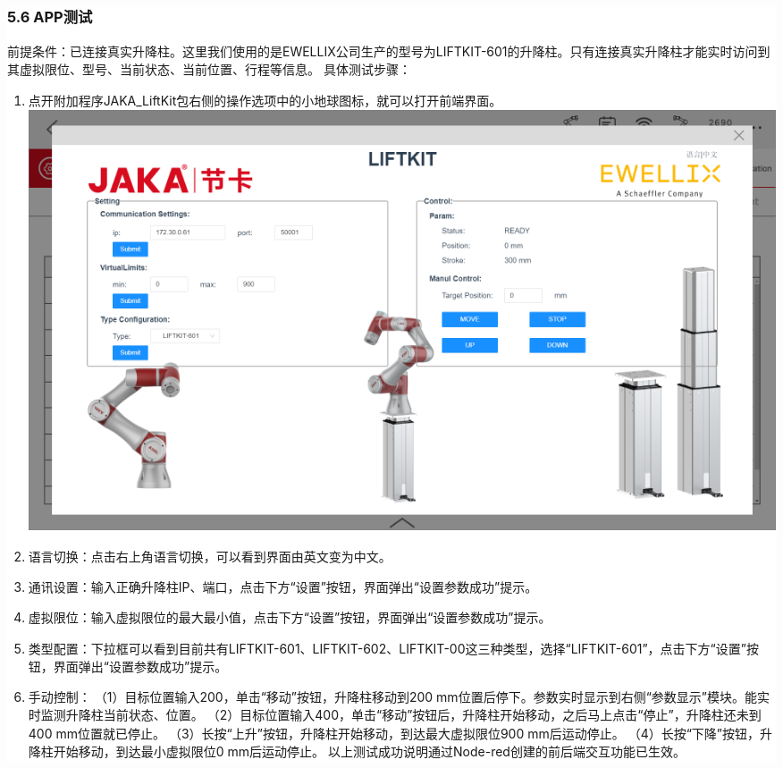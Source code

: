 ### 5.6 APP测试
前提条件：已连接真实升降柱。这里我们使用的是EWELLIX公司生产的型号为LIFTKIT-601的升降柱。只有连接真实升降柱才能实时访问到其虚拟限位、型号、当前状态、当前位置、行程等信息。
具体测试步骤：
1. 点开附加程序JAKA_LiftKit包右侧的操作选项中的小地球图标，就可以打开前端界面。
![](../../../resource/ch/AddOn/demo_LiftKit/image156.png)

2. 语言切换：点击右上角语言切换，可以看到界面由英文变为中文。
3. 通讯设置：输入正确升降柱IP、端口，点击下方“设置”按钮，界面弹出“设置参数成功”提示。
4. 虚拟限位：输入虚拟限位的最大最小值，点击下方“设置”按钮，界面弹出“设置参数成功”提示。
5. 类型配置：下拉框可以看到目前共有LIFTKIT-601、LIFTKIT-602、LIFTKIT-00这三种类型，选择“LIFTKIT-601”，点击下方“设置”按钮，界面弹出“设置参数成功”提示。
6. 手动控制：
（1）目标位置输入200，单击“移动”按钮，升降柱移动到200 mm位置后停下。参数实时显示到右侧“参数显示”模块。能实时监测升降柱当前状态、位置。
（2）目标位置输入400，单击“移动”按钮后，升降柱开始移动，之后马上点击“停止”，升降柱还未到400 mm位置就已停止。
（3）长按“上升”按钮，升降柱开始移动，到达最大虚拟限位900 mm后运动停止。
（4）长按“下降”按钮，升降柱开始移动，到达最小虚拟限位0 mm后运动停止。
以上测试成功说明通过Node-red创建的前后端交互功能已生效。
